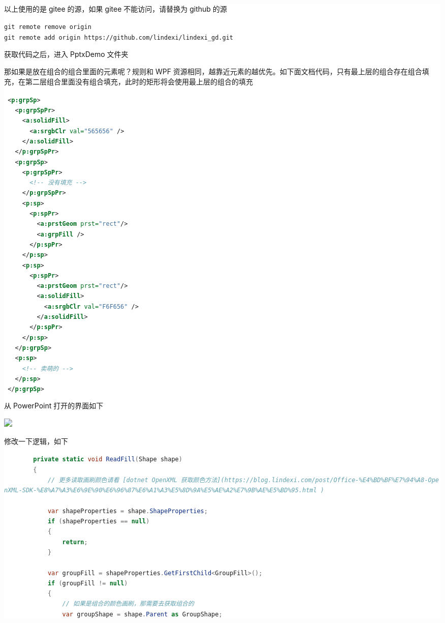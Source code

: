以上使用的是 gitee 的源，如果 gitee 不能访问，请替换为 github 的源

```
git remote remove origin
git remote add origin https://github.com/lindexi/lindexi_gd.git
```

获取代码之后，进入 PptxDemo 文件夹

那如果是放在组合的组合里面的元素呢？规则和 WPF 资源相同，越靠近元素的越优先。如下面文档代码，只有最上层的组合存在组合填充，在第二层组合里面没有组合填充，此时的矩形将会使用最上层的组合的填充

```xml
 <p:grpSp>
   <p:grpSpPr>
     <a:solidFill>
       <a:srgbClr val="565656" />
     </a:solidFill>
   </p:grpSpPr>
   <p:grpSp>
     <p:grpSpPr>
       <!-- 没有填充 -->
     </p:grpSpPr>
     <p:sp>
       <p:spPr>
         <a:prstGeom prst="rect"/>
         <a:grpFill />
       </p:spPr>
     </p:sp>
     <p:sp>
       <p:spPr>
         <a:prstGeom prst="rect"/>
         <a:solidFill>
           <a:srgbClr val="F6F656" />
         </a:solidFill>
       </p:spPr>
     </p:sp>
   </p:grpSp>
   <p:sp>
     <!-- 卖萌的 -->
   </p:sp>
 </p:grpSp>
```

从 PowerPoint 打开的界面如下



![](images/img-lindexi%2F20217241817573168.jpg)

修改一下逻辑，如下

```csharp
        private static void ReadFill(Shape shape)
        {
            // 更多读取画刷颜色请看 [dotnet OpenXML 获取颜色方法](https://blog.lindexi.com/post/Office-%E4%BD%BF%E7%94%A8-OpenXML-SDK-%E8%A7%A3%E6%9E%90%E6%96%87%E6%A1%A3%E5%8D%9A%E5%AE%A2%E7%9B%AE%E5%BD%95.html )

            var shapeProperties = shape.ShapeProperties;
            if (shapeProperties == null)
            {
                return;
            }

            var groupFill = shapeProperties.GetFirstChild<GroupFill>();
            if (groupFill != null)
            {
                // 如果是组合的颜色画刷，那需要去获取组合的
                var groupShape = shape.Parent as GroupShape;
```